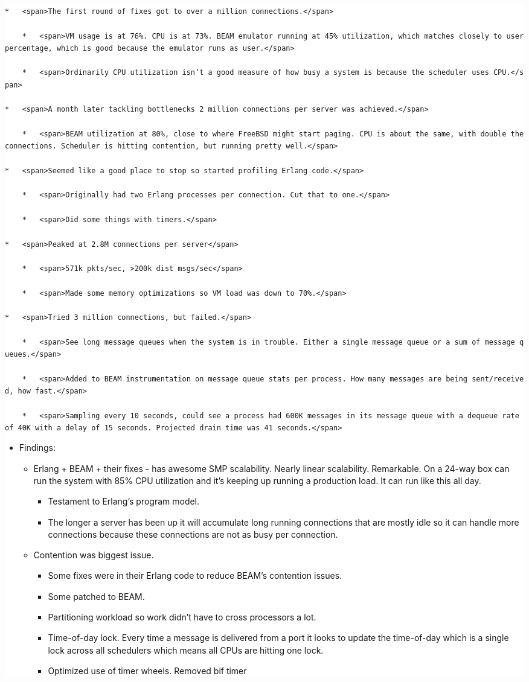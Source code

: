     *   <span>The first round of fixes got to over a million connections.</span>

        *   <span>VM usage is at 76%. CPU is at 73%. BEAM emulator running at 45% utilization, which matches closely to user percentage, which is good because the emulator runs as user.</span>

        *   <span>Ordinarily CPU utilization isn’t a good measure of how busy a system is because the scheduler uses CPU.</span>

    *   <span>A month later tackling bottlenecks 2 million connections per server was achieved.</span>

        *   <span>BEAM utilization at 80%, close to where FreeBSD might start paging. CPU is about the same, with double the connections. Scheduler is hitting contention, but running pretty well.</span>

    *   <span>Seemed like a good place to stop so started profiling Erlang code.</span>

        *   <span>Originally had two Erlang processes per connection. Cut that to one.</span>

        *   <span>Did some things with timers.</span>

    *   <span>Peaked at 2.8M connections per server</span>

        *   <span>571k pkts/sec, >200k dist msgs/sec</span>

        *   <span>Made some memory optimizations so VM load was down to 70%.</span>

    *   <span>Tried 3 million connections, but failed.</span>

        *   <span>See long message queues when the system is in trouble. Either a single message queue or a sum of message queues.</span>

        *   <span>Added to BEAM instrumentation on message queue stats per process. How many messages are being sent/received, how fast.</span>

        *   <span>Sampling every 10 seconds, could see a process had 600K messages in its message queue with a dequeue rate of 40K with a delay of 15 seconds. Projected drain time was 41 seconds.</span>

*   <span>Findings:</span>

    *   <span>Erlang + BEAM + their fixes - has awesome SMP scalability. Nearly linear scalability. Remarkable. On a 24-way box can run the system with 85% CPU utilization and it’s keeping up running a production load. It can run like this all day.</span>

        *   <span>Testament to Erlang’s program model.</span>

        *   <span>The longer a server has been up it will accumulate long running connections that are mostly idle so it can handle more connections because these connections are not as busy per connection.</span>

    *   <span>Contention was biggest issue.</span>

        *   <span>Some fixes were in their Erlang code to reduce BEAM’s contention issues.</span>

        *   <span>Some patched to BEAM.</span>

        *   <span>Partitioning workload so work didn’t have to cross processors a lot.</span>

        *   <span>Time-of-day lock. Every time a message is delivered from a port it looks to update the time-of-day which is a single lock across all schedulers which means all CPUs are hitting one lock.</span>

        *   <span>Optimized use of timer wheels. Removed bif timer</span>

